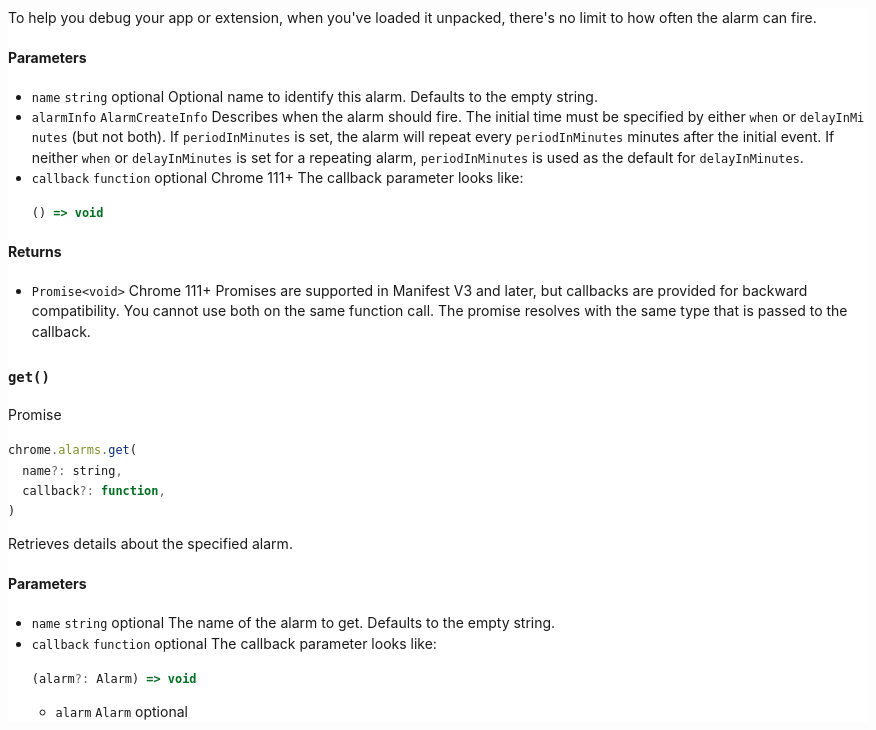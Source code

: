 To help you debug your app or extension, when you've loaded it unpacked, there's no limit to how often the alarm can fire.

#### Parameters

*   `name`
    `string` optional
    Optional name to identify this alarm. Defaults to the empty string.
*   `alarmInfo`
    `AlarmCreateInfo`
    Describes when the alarm should fire. The initial time must be specified by either `when` or `delayInMinutes` (but not both). If `periodInMinutes` is set, the alarm will repeat every `periodInMinutes` minutes after the initial event. If neither `when` or `delayInMinutes` is set for a repeating alarm, `periodInMinutes` is used as the default for `delayInMinutes`.
*   `callback`
    `function` optional
    Chrome 111+
    The callback parameter looks like:
    ```javascript
    () => void
    ```

#### Returns

*   `Promise<void>`
    Chrome 111+
    Promises are supported in Manifest V3 and later, but callbacks are provided for backward compatibility. You cannot use both on the same function call. The promise resolves with the same type that is passed to the callback.

### `get()`

Promise

```javascript
chrome.alarms.get(
  name?: string,
  callback?: function,
)
```

Retrieves details about the specified alarm.

#### Parameters

*   `name`
    `string` optional
    The name of the alarm to get. Defaults to the empty string.
*   `callback`
    `function` optional
    The callback parameter looks like:
    ```javascript
    (alarm?: Alarm) => void
    ```
    *   `alarm`
        `Alarm` optional

